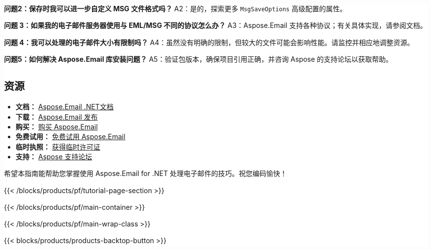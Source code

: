 **问题2：保存时我可以进一步自定义 MSG 文件格式吗？**
A2：是的，探索更多 `MsgSaveOptions` 高级配置的属性。

**问题 3：如果我的电子邮件服务器使用与 EML/MSG 不同的协议怎么办？**
A3：Aspose.Email 支持各种协议；有关具体实现，请参阅文档。

**问题 4：我可以处理的电子邮件大小有限制吗？**
A4：虽然没有明确的限制，但较大的文件可能会影响性能。请监控并相应地调整资源。

**问题5：如何解决 Aspose.Email 库安装问题？**
A5：验证包版本，确保项目引用正确，并咨询 Aspose 的支持论坛以获取帮助。

## 资源
- **文档：** [Aspose.Email .NET文档](https://reference.aspose.com/email/net/)
- **下载：** [Aspose.Email 发布](https://releases.aspose.com/email/net/)
- **购买：** [购买 Aspose.Email](https://purchase.aspose.com/buy)
- **免费试用：** [免费试用 Aspose.Email](https://releases.aspose.com/email/net/)
- **临时执照：** [获得临时许可证](https://purchase.aspose.com/temporary-license/)
- **支持：** [Aspose 支持论坛](https://forum.aspose.com/c/email/10)

希望本指南能帮助您掌握使用 Aspose.Email for .NET 处理电子邮件的技巧。祝您编码愉快！

{{< /blocks/products/pf/tutorial-page-section >}}

{{< /blocks/products/pf/main-container >}}

{{< /blocks/products/pf/main-wrap-class >}}

{{< blocks/products/products-backtop-button >}}